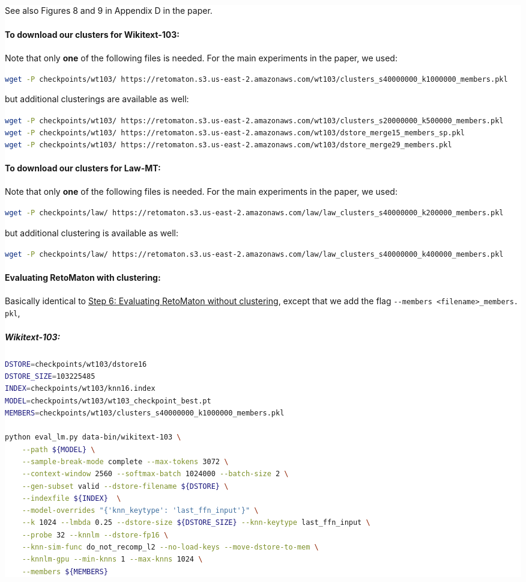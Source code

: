 See also Figures 8 and 9 in Appendix D in the paper.

#### To download our clusters for Wikitext-103:
Note that only **one** of the following files is needed. For the main experiments in the paper, we used:
```bash
wget -P checkpoints/wt103/ https://retomaton.s3.us-east-2.amazonaws.com/wt103/clusters_s40000000_k1000000_members.pkl
```

but additional clusterings are available as well:
```bash
wget -P checkpoints/wt103/ https://retomaton.s3.us-east-2.amazonaws.com/wt103/clusters_s20000000_k500000_members.pkl
wget -P checkpoints/wt103/ https://retomaton.s3.us-east-2.amazonaws.com/wt103/dstore_merge15_members_sp.pkl
wget -P checkpoints/wt103/ https://retomaton.s3.us-east-2.amazonaws.com/wt103/dstore_merge29_members.pkl
```

#### To download our clusters for Law-MT:
Note that only **one** of the following files is needed. For the main experiments in the paper, we used:
```bash
wget -P checkpoints/law/ https://retomaton.s3.us-east-2.amazonaws.com/law/law_clusters_s40000000_k200000_members.pkl
```

but additional clustering is available as well:
```bash
wget -P checkpoints/law/ https://retomaton.s3.us-east-2.amazonaws.com/law/law_clusters_s40000000_k400000_members.pkl
```

#### Evaluating RetoMaton with clustering:
Basically identical to [Step 6: Evaluating RetoMaton without clustering](#step-6-evaluating-retomaton-without-clustering), except that we add the flag `--members <filename>_members.pkl`, 

##### Wikitext-103:

```bash
DSTORE=checkpoints/wt103/dstore16
DSTORE_SIZE=103225485
INDEX=checkpoints/wt103/knn16.index
MODEL=checkpoints/wt103/wt103_checkpoint_best.pt
MEMBERS=checkpoints/wt103/clusters_s40000000_k1000000_members.pkl

python eval_lm.py data-bin/wikitext-103 \
    --path ${MODEL} \
    --sample-break-mode complete --max-tokens 3072 \
    --context-window 2560 --softmax-batch 1024000 --batch-size 2 \
    --gen-subset valid --dstore-filename ${DSTORE} \
    --indexfile ${INDEX}  \
    --model-overrides "{'knn_keytype': 'last_ffn_input'}" \
    --k 1024 --lmbda 0.25 --dstore-size ${DSTORE_SIZE} --knn-keytype last_ffn_input \
    --probe 32 --knnlm --dstore-fp16 \
    --knn-sim-func do_not_recomp_l2 --no-load-keys --move-dstore-to-mem \
    --knnlm-gpu --min-knns 1 --max-knns 1024 \
    --members ${MEMBERS}
```
